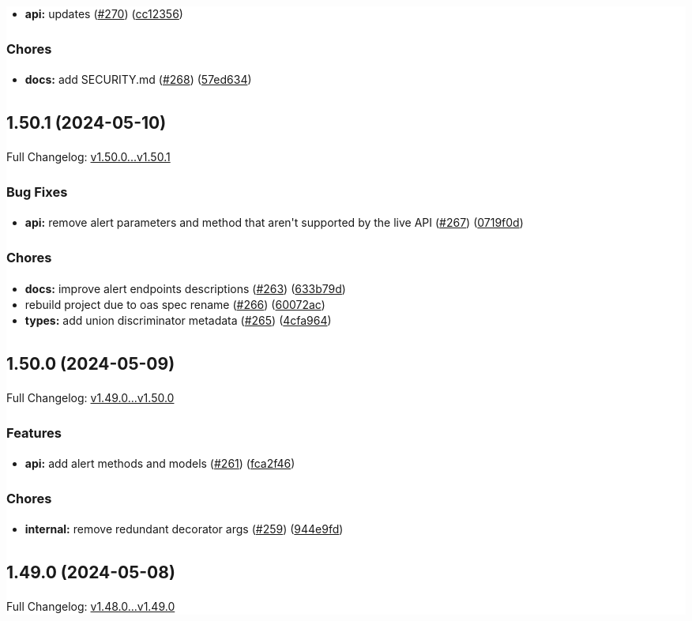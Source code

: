 * **api:** updates ([#270](https://github.com/orbcorp/orb-python/issues/270)) ([cc12356](https://github.com/orbcorp/orb-python/commit/cc12356f4d04c4b97ae7eb9ebaf92abdd4192658))


### Chores

* **docs:** add SECURITY.md ([#268](https://github.com/orbcorp/orb-python/issues/268)) ([57ed634](https://github.com/orbcorp/orb-python/commit/57ed634ffbe8be758a1123359f5e61c7e09f7eb7))

## 1.50.1 (2024-05-10)

Full Changelog: [v1.50.0...v1.50.1](https://github.com/orbcorp/orb-python/compare/v1.50.0...v1.50.1)

### Bug Fixes

* **api:** remove alert parameters and method that aren't supported by the live API ([#267](https://github.com/orbcorp/orb-python/issues/267)) ([0719f0d](https://github.com/orbcorp/orb-python/commit/0719f0df752a85aee84067b3c50c1c879de1cebd))


### Chores

* **docs:** improve alert endpoints descriptions ([#263](https://github.com/orbcorp/orb-python/issues/263)) ([633b79d](https://github.com/orbcorp/orb-python/commit/633b79d89acc1c7c80768ee65464f93014b80b5a))
* rebuild project due to oas spec rename ([#266](https://github.com/orbcorp/orb-python/issues/266)) ([60072ac](https://github.com/orbcorp/orb-python/commit/60072ac2e0a3dc8ae6c0af9c8919ee77438a8d47))
* **types:** add union discriminator metadata ([#265](https://github.com/orbcorp/orb-python/issues/265)) ([4cfa964](https://github.com/orbcorp/orb-python/commit/4cfa96454f09914d15405b1d2bb3fe26d95cd2bc))

## 1.50.0 (2024-05-09)

Full Changelog: [v1.49.0...v1.50.0](https://github.com/orbcorp/orb-python/compare/v1.49.0...v1.50.0)

### Features

* **api:** add alert methods and models ([#261](https://github.com/orbcorp/orb-python/issues/261)) ([fca2f46](https://github.com/orbcorp/orb-python/commit/fca2f46382d5f88213d2b214cef88b8d6ac4902f))


### Chores

* **internal:** remove redundant decorator args ([#259](https://github.com/orbcorp/orb-python/issues/259)) ([944e9fd](https://github.com/orbcorp/orb-python/commit/944e9fdc862b5628afd4924a3dfe66870f5030c5))

## 1.49.0 (2024-05-08)

Full Changelog: [v1.48.0...v1.49.0](https://github.com/orbcorp/orb-python/compare/v1.48.0...v1.49.0)
